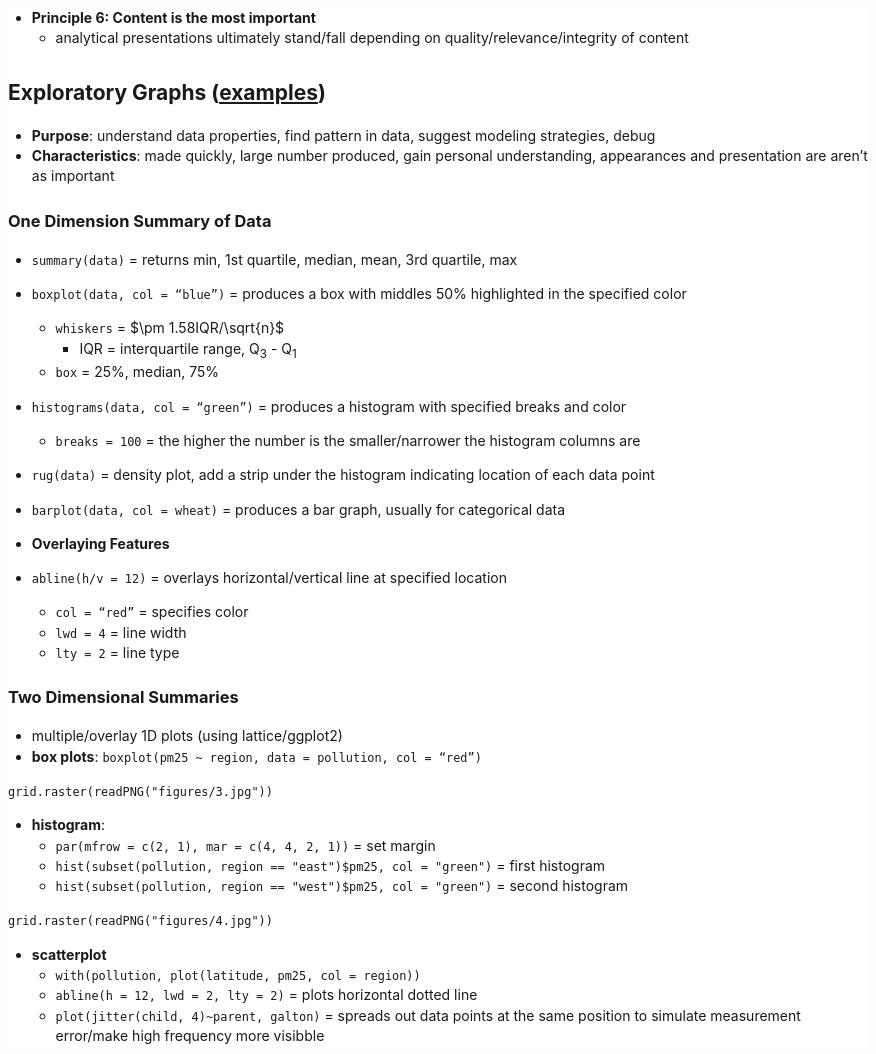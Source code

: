 * **Principle 6: Content is the most important**
	* analytical presentations ultimately stand/fall depending on quality/relevance/integrity of content



## Exploratory Graphs ([examples](http://gallery.r-enthusiasts.com/))
* **Purpose**: understand data properties, find pattern in data, suggest modeling strategies, debug
* **Characteristics**: made quickly, large number produced, gain personal understanding, appearances and presentation are aren’t as important

### One Dimension Summary of Data
* `summary(data)` = returns min, 1st quartile, median, mean, 3rd quartile, max
* `boxplot(data, col = “blue”)` = produces a box with middles 50% highlighted in the specified color
	* `whiskers` = $\pm 1.58IQR/\sqrt{n}$
		* IQR = interquartile range, Q$_3$ - Q$_1$
    * `box` = 25%, median, 75%
* `histograms(data, col = “green”)` = produces a histogram with specified breaks and color
	* `breaks = 100` = the higher the number is the smaller/narrower the histogram columns are
* `rug(data)` =  density plot, add a strip under the histogram indicating location of each data point
* `barplot(data, col = wheat)` = produces a bar graph, usually for categorical data

* **Overlaying Features**
* `abline(h/v = 12)` = overlays horizontal/vertical line at specified location
	* `col = “red”` = specifies color
	* `lwd = 4` = line width
	* `lty = 2` = line type

### Two Dimensional Summaries
* multiple/overlay 1D plots (using lattice/ggplot2)
* **box plots**: `boxplot(pm25 ~ region, data = pollution, col = “red”)`

```{r fig.height = 3, fig.width = 4, fig.align='center', echo=FALSE}
grid.raster(readPNG("figures/3.jpg"))
```

* **histogram**:
	* `par(mfrow = c(2, 1), mar = c(4, 4, 2, 1))` = set margin
	* `hist(subset(pollution, region == "east")$pm25, col = "green")` = first histogram
	* `hist(subset(pollution, region == "west")$pm25, col = "green")` = second histogram

```{r fig.height = 3, fig.width = 4, fig.align='center', echo=FALSE}
grid.raster(readPNG("figures/4.jpg"))
```

* **scatterplot**
	* `with(pollution, plot(latitude, pm25, col = region))`
	* `abline(h = 12, lwd = 2, lty = 2)` = plots horizontal dotted line
	* `plot(jitter(child, 4)~parent, galton)` = spreads out data points at the same position to simulate measurement error/make high frequency more visibble
